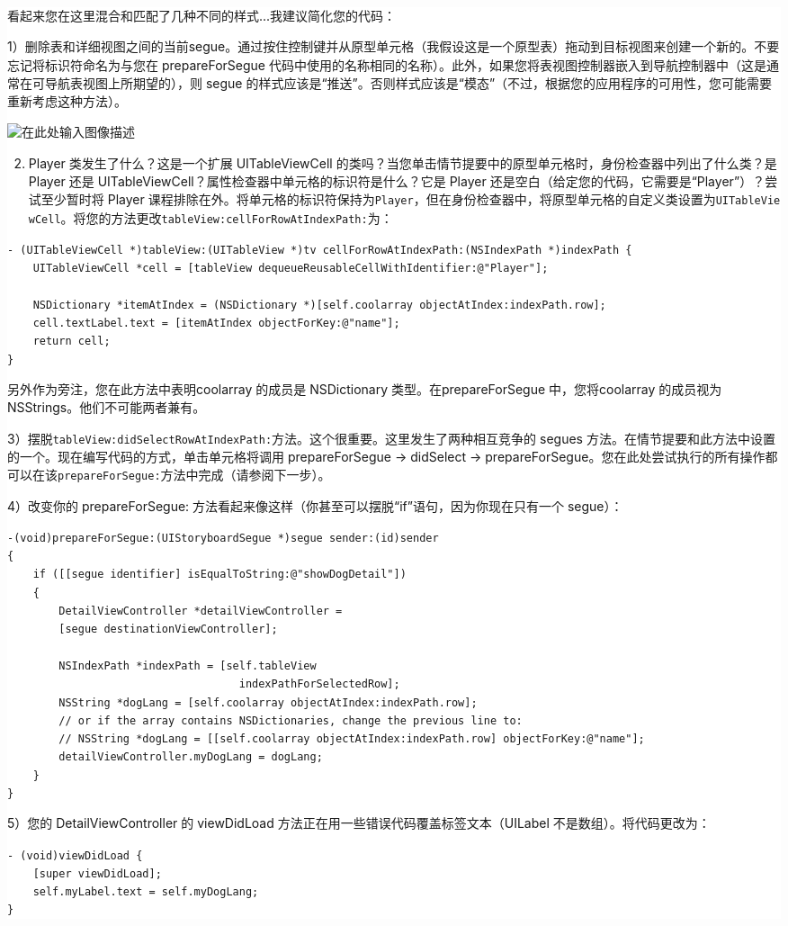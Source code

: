 看起来您在这里混合和匹配了几种不同的样式...我建议简化您的代码：

1）删除表和详细视图之间的当前segue。通过按住控制键并从原型单元格（我假设这是一个原型表）拖动到目标视图来创建一个新的。不要忘记将标识符命名为与您在 prepareForSegue 代码中使用的名称相同的名称）。此外，如果您将表视图控制器嵌入到导航控制器中（这是通常在可导航表视图上所期望的），则 segue 的样式应该是“推送”。否则样式应该是“模态”（不过，根据您的应用程序的可用性，您可能需要重新考虑这种方法）。

![在此处输入图像描述](../Images/96fa82d28cfa9a7d5f8357fc186ede9c.png)

2) Player 类发生了什么？这是一个扩展 UITableViewCell 的类吗？当您单击情节提要中的原型单元格时，身份检查器中列出了什么类？是 Player 还是 UITableViewCell？属性检查器中单元格的标识符是什么？它是 Player 还是空白（给定您的代码，它需要是“Player”）？尝试至少暂时将 Player 课程排除在外。将单元格的标识符保持为`Player`，但在身份检查器中，将原型单元格的自定义类设置为`UITableViewCell`。将您的方法更改`tableView:cellForRowAtIndexPath:`为：

```
- (UITableViewCell *)tableView:(UITableView *)tv cellForRowAtIndexPath:(NSIndexPath *)indexPath {
    UITableViewCell *cell = [tableView dequeueReusableCellWithIdentifier:@"Player"];

    NSDictionary *itemAtIndex = (NSDictionary *)[self.coolarray objectAtIndex:indexPath.row];
    cell.textLabel.text = [itemAtIndex objectForKey:@"name"];
    return cell;
} 
```

另外作为旁注，您在此方法中表明coolarray 的成员是 NSDictionary 类型。在prepareForSegue 中，您将coolarray 的成员视为NSStrings。他们不可能两者兼有。

3）摆脱`tableView:didSelectRowAtIndexPath:`方法。这个很重要。这里发生了两种相互竞争的 segues 方法。在情节提要和此方法中设置的一个。现在编写代码的方式，单击单元格将调用 prepareForSegue -> didSelect -> prepareForSegue。您在此处尝试执行的所有操作都可以在该`prepareForSegue:`方法中完成（请参阅下一步）。

4）改变你的 prepareForSegue: 方法看起来像这样（你甚至可以摆脱“if”语句，因为你现在只有一个 segue）：

```
-(void)prepareForSegue:(UIStoryboardSegue *)segue sender:(id)sender
{ 
    if ([[segue identifier] isEqualToString:@"showDogDetail"])
    {
        DetailViewController *detailViewController =
        [segue destinationViewController];

        NSIndexPath *indexPath = [self.tableView
                                    indexPathForSelectedRow];
        NSString *dogLang = [self.coolarray objectAtIndex:indexPath.row];
        // or if the array contains NSDictionaries, change the previous line to:
        // NSString *dogLang = [[self.coolarray objectAtIndex:indexPath.row] objectForKey:@"name"];
        detailViewController.myDogLang = dogLang;
    }
} 
```

5）您的 DetailViewController 的 viewDidLoad 方法正在用一些错误代码覆盖标签文本（UILabel 不是数组）。将代码更改为：

```
- (void)viewDidLoad {
    [super viewDidLoad];
    self.myLabel.text = self.myDogLang;
} 
```
